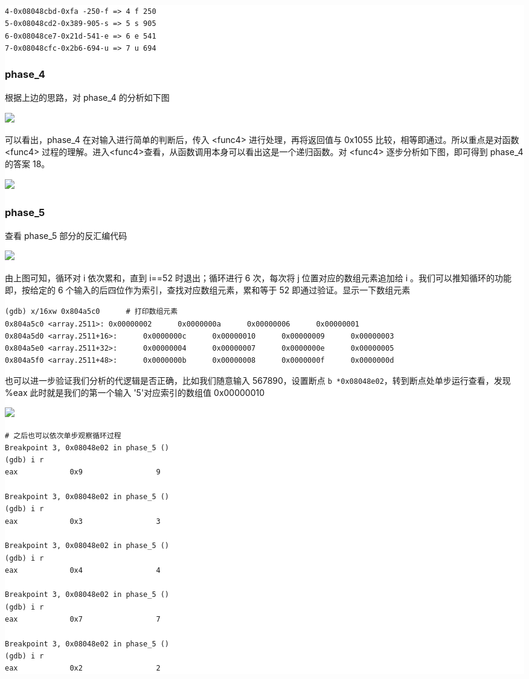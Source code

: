 ```
4-0x08048cbd-0xfa -250-f => 4 f 250
5-0x08048cd2-0x389-905-s => 5 s 905
6-0x08048ce7-0x21d-541-e => 6 e 541
7-0x08048cfc-0x2b6-694-u => 7 u 694
```

### phase_4

根据上边的思路，对 phase\_4 的分析如下图

![](https://github.com/Yudreamy/classlater/blob/master/csapp/datalab2/picture/phase_4.PNG)

可以看出，phase\_4 在对输入进行简单的判断后，传入 \<func4> 进行处理，再将返回值与 0x1055 比较，相等即通过。所以重点是对函数 \<func4> 过程的理解。进入\<func4>查看，从函数调用本身可以看出这是一个递归函数。对 \<func4> 逐步分析如下图，即可得到 phase\_4 的答案 18。

![](https://github.com/Yudreamy/classlater/blob/master/csapp/datalab2/picture/func4.PNG)

### phase_5

查看 phase\_5 部分的反汇编代码

![](https://github.com/Yudreamy/classlater/blob/master/csapp/datalab2/picture/phase_5.PNG)

由上图可知，循环对 i 依次累和，直到 i==52 时退出；循环进行 6 次，每次将 j 位置对应的数组元素追加给 i 。我们可以推知循环的功能即，按给定的 6 个输入的后四位作为索引，查找对应数组元素，累和等于 52 即通过验证。显示一下数组元素

```
(gdb) x/16xw 0x804a5c0      # 打印数组元素
0x804a5c0 <array.2511>: 0x00000002      0x0000000a      0x00000006      0x00000001
0x804a5d0 <array.2511+16>:      0x0000000c      0x00000010      0x00000009      0x00000003
0x804a5e0 <array.2511+32>:      0x00000004      0x00000007      0x0000000e      0x00000005
0x804a5f0 <array.2511+48>:      0x0000000b      0x00000008      0x0000000f      0x0000000d
```
也可以进一步验证我们分析的代逻辑是否正确，比如我们随意输入 567890，设置断点 `b *0x08048e02`，转到断点处单步运行查看，发现 %eax 此时就是我们的第一个输入 '5'对应索引的数组值 0x00000010

![](https://github.com/Yudreamy/classlater/blob/master/csapp/datalab2/picture/phase_5try.PNG)

```
# 之后也可以依次单步观察循环过程
Breakpoint 3, 0x08048e02 in phase_5 ()
(gdb) i r
eax            0x9                 9

Breakpoint 3, 0x08048e02 in phase_5 ()
(gdb) i r
eax            0x3                 3

Breakpoint 3, 0x08048e02 in phase_5 ()
(gdb) i r
eax            0x4                 4

Breakpoint 3, 0x08048e02 in phase_5 ()
(gdb) i r
eax            0x7                 7

Breakpoint 3, 0x08048e02 in phase_5 ()
(gdb) i r
eax            0x2                 2
```
